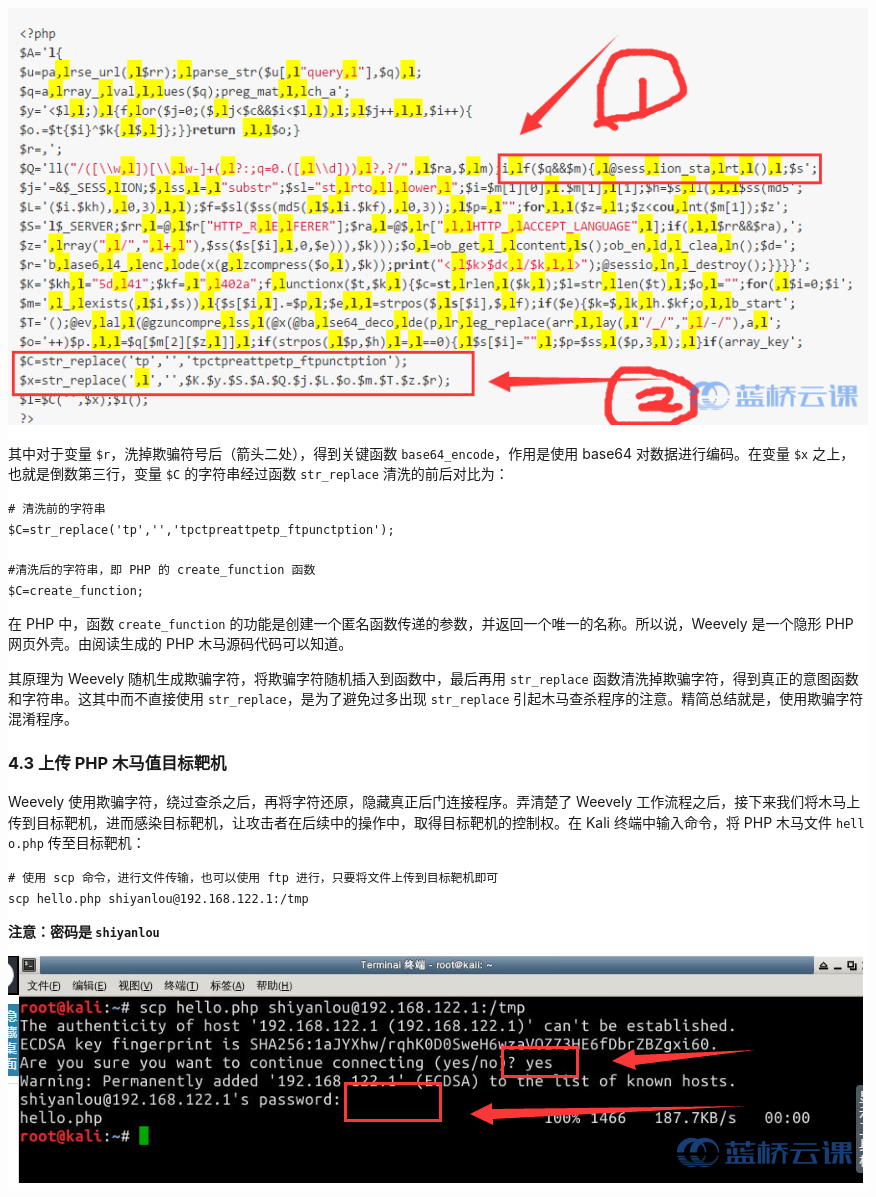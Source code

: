 ![图片描述](../imgs/1481532833765.png-wm.png)


其中对于变量 `$r`，洗掉欺骗符号后（箭头二处），得到关键函数 `base64_encode`，作用是使用 base64 对数据进行编码。在变量 `$x` 之上，也就是倒数第三行，变量 `$C` 的字符串经过函数 `str_replace` 清洗的前后对比为：

```
# 清洗前的字符串
$C=str_replace('tp','','tpctpreattpetp_ftpunctption');

#清洗后的字符串，即 PHP 的 create_function 函数
$C=create_function;
```
在 PHP 中，函数 `create_function` 的功能是创建一个匿名函数传递的参数，并返回一个唯一的名称。所以说，Weevely 是一个隐形 PHP 网页外壳。由阅读生成的 PHP 木马源码代码可以知道。

其原理为 Weevely 随机生成欺骗字符，将欺骗字符随机插入到函数中，最后再用 `str_replace` 函数清洗掉欺骗字符，得到真正的意图函数和字符串。这其中而不直接使用 `str_replace`，是为了避免过多出现 `str_replace` 引起木马查杀程序的注意。精简总结就是，使用欺骗字符混淆程序。


### 4.3 上传 PHP 木马值目标靶机

Weevely 使用欺骗字符，绕过查杀之后，再将字符还原，隐藏真正后门连接程序。弄清楚了 Weevely 工作流程之后，接下来我们将木马上传到目标靶机，进而感染目标靶机，让攻击者在后续中的操作中，取得目标靶机的控制权。在 Kali 终端中输入命令，将 PHP 木马文件 `hello.php` 传至目标靶机：

```
# 使用 scp 命令，进行文件传输，也可以使用 ftp 进行，只要将文件上传到目标靶机即可
scp hello.php shiyanlou@192.168.122.1:/tmp
```
**注意：密码是 `shiyanlou`**

![图片描述](../imgs/1481011073001.png-wm.png)
